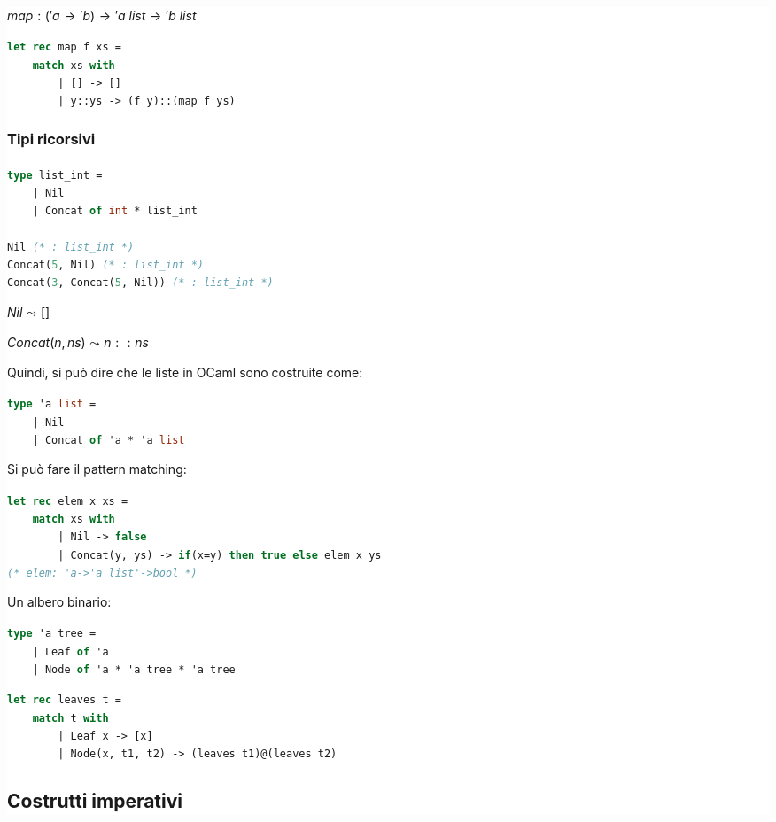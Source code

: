 $map:('a→'b)→'a \: list→'b \: list$

```OCaml
let rec map f xs =
    match xs with
        | [] -> []
        | y::ys -> (f y)::(map f ys)
```

### Tipi ricorsivi

```OCaml
type list_int =
    | Nil
    | Concat of int * list_int

Nil (* : list_int *)
Concat(5, Nil) (* : list_int *)
Concat(3, Concat(5, Nil)) (* : list_int *)
```

$Nil⤳[]$

$Concat(n,ns)⤳n::ns$

Quindi, si può dire che le liste in OCaml sono costruite come:

```OCaml
type 'a list =
    | Nil
    | Concat of 'a * 'a list
```

Si può fare il pattern matching:

```OCaml
let rec elem x xs =
    match xs with
        | Nil -> false
        | Concat(y, ys) -> if(x=y) then true else elem x ys
(* elem: 'a->'a list'->bool *)
```

Un albero binario:

```OCaml
type 'a tree =
    | Leaf of 'a
    | Node of 'a * 'a tree * 'a tree
```

```OCaml
let rec leaves t =
    match t with
        | Leaf x -> [x]
        | Node(x, t1, t2) -> (leaves t1)@(leaves t2)
```

## Costrutti imperativi 
